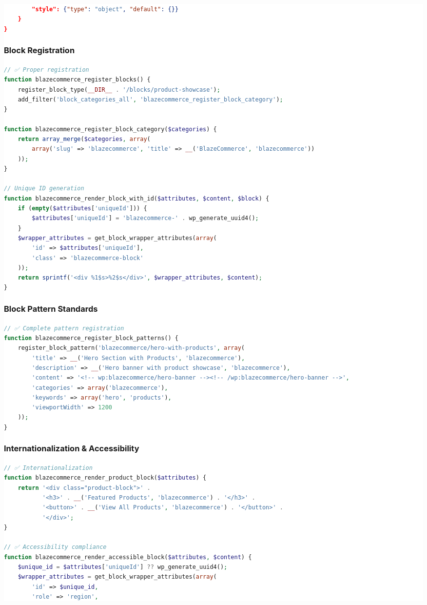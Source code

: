 ```json
        "style": {"type": "object", "default": {}}
    }
}
```

### Block Registration
```php
// ✅ Proper registration
function blazecommerce_register_blocks() {
    register_block_type(__DIR__ . '/blocks/product-showcase');
    add_filter('block_categories_all', 'blazecommerce_register_block_category');
}

function blazecommerce_register_block_category($categories) {
    return array_merge($categories, array(
        array('slug' => 'blazecommerce', 'title' => __('BlazeCommerce', 'blazecommerce'))
    ));
}

// Unique ID generation
function blazecommerce_render_block_with_id($attributes, $content, $block) {
    if (empty($attributes['uniqueId'])) {
        $attributes['uniqueId'] = 'blazecommerce-' . wp_generate_uuid4();
    }
    $wrapper_attributes = get_block_wrapper_attributes(array(
        'id' => $attributes['uniqueId'],
        'class' => 'blazecommerce-block'
    ));
    return sprintf('<div %1$s>%2$s</div>', $wrapper_attributes, $content);
}
```

### Block Pattern Standards
```php
// ✅ Complete pattern registration
function blazecommerce_register_block_patterns() {
    register_block_pattern('blazecommerce/hero-with-products', array(
        'title' => __('Hero Section with Products', 'blazecommerce'),
        'description' => __('Hero banner with product showcase', 'blazecommerce'),
        'content' => '<!-- wp:blazecommerce/hero-banner --><!-- /wp:blazecommerce/hero-banner -->',
        'categories' => array('blazecommerce'),
        'keywords' => array('hero', 'products'),
        'viewportWidth' => 1200
    ));
}
```

### Internationalization & Accessibility
```php
// ✅ Internationalization
function blazecommerce_render_product_block($attributes) {
    return '<div class="product-block">' .
           '<h3>' . __('Featured Products', 'blazecommerce') . '</h3>' .
           '<button>' . __('View All Products', 'blazecommerce') . '</button>' .
           '</div>';
}

// ✅ Accessibility compliance
function blazecommerce_render_accessible_block($attributes, $content) {
    $unique_id = $attributes['uniqueId'] ?? wp_generate_uuid4();
    $wrapper_attributes = get_block_wrapper_attributes(array(
        'id' => $unique_id,
        'role' => 'region',
```
